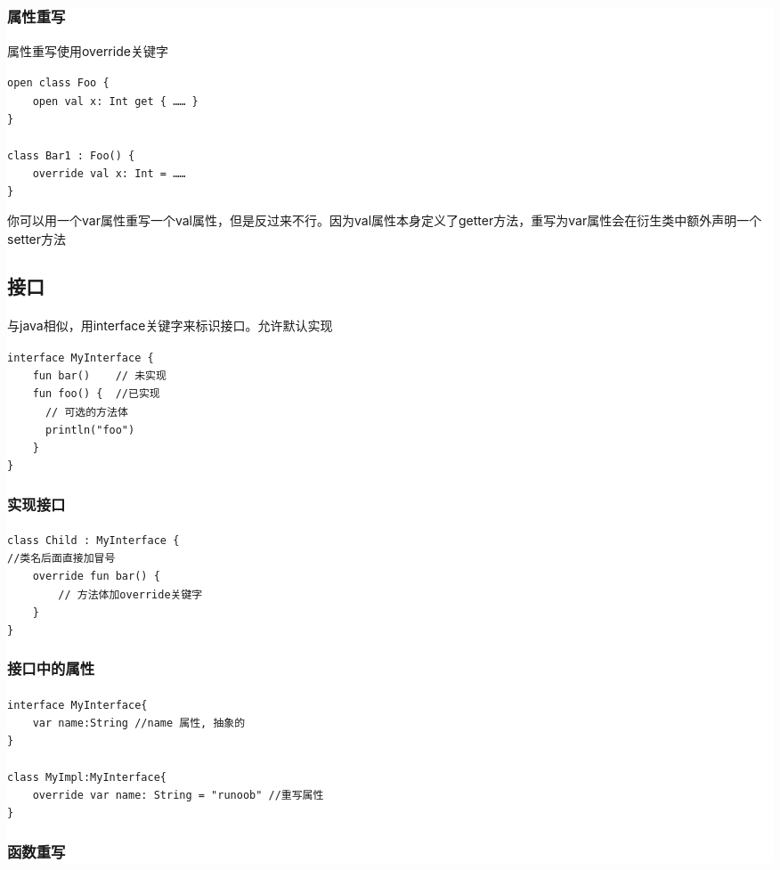 ### 属性重写

属性重写使用override关键字

```
open class Foo {
    open val x: Int get { …… }
}

class Bar1 : Foo() {
    override val x: Int = ……
}
```

你可以用一个var属性重写一个val属性，但是反过来不行。因为val属性本身定义了getter方法，重写为var属性会在衍生类中额外声明一个setter方法

## 接口

与java相似，用interface关键字来标识接口。允许默认实现

```
interface MyInterface {
    fun bar()    // 未实现
    fun foo() {  //已实现
      // 可选的方法体
      println("foo")
    }
}
```

### 实现接口

```
class Child : MyInterface {
//类名后面直接加冒号
    override fun bar() {
        // 方法体加override关键字
    }
}
```

### 接口中的属性

```
interface MyInterface{
    var name:String //name 属性, 抽象的
}
 
class MyImpl:MyInterface{
    override var name: String = "runoob" //重写属性
}
```

### 函数重写
